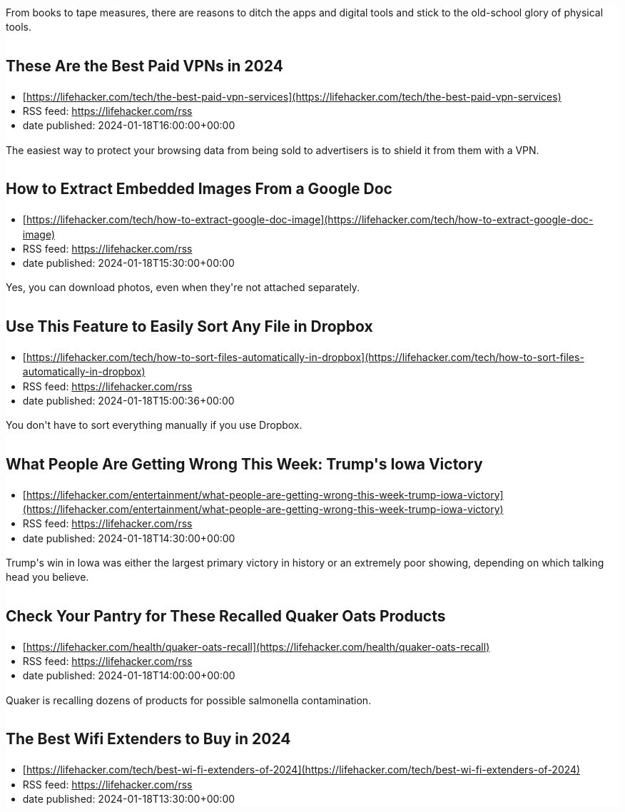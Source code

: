 From books to tape measures, there are reasons to ditch the apps and digital tools and stick to the old-school glory of physical tools.

## These Are the Best Paid VPNs in 2024
 - [https://lifehacker.com/tech/the-best-paid-vpn-services](https://lifehacker.com/tech/the-best-paid-vpn-services)
 - RSS feed: https://lifehacker.com/rss
 - date published: 2024-01-18T16:00:00+00:00

The easiest way to protect your browsing data from being sold to advertisers is to shield it from them with a VPN.

## How to Extract Embedded Images From a Google Doc
 - [https://lifehacker.com/tech/how-to-extract-google-doc-image](https://lifehacker.com/tech/how-to-extract-google-doc-image)
 - RSS feed: https://lifehacker.com/rss
 - date published: 2024-01-18T15:30:00+00:00

Yes, you can download photos, even when they're not attached separately.

## Use This Feature to Easily Sort Any File in Dropbox
 - [https://lifehacker.com/tech/how-to-sort-files-automatically-in-dropbox](https://lifehacker.com/tech/how-to-sort-files-automatically-in-dropbox)
 - RSS feed: https://lifehacker.com/rss
 - date published: 2024-01-18T15:00:36+00:00

You don't have to sort everything manually if you use Dropbox.

## What People Are Getting Wrong This Week: Trump's Iowa Victory
 - [https://lifehacker.com/entertainment/what-people-are-getting-wrong-this-week-trump-iowa-victory](https://lifehacker.com/entertainment/what-people-are-getting-wrong-this-week-trump-iowa-victory)
 - RSS feed: https://lifehacker.com/rss
 - date published: 2024-01-18T14:30:00+00:00

Trump's win in Iowa was either the largest primary victory in history or an extremely poor showing, depending on which talking head you believe.

## Check Your Pantry for These Recalled Quaker Oats Products
 - [https://lifehacker.com/health/quaker-oats-recall](https://lifehacker.com/health/quaker-oats-recall)
 - RSS feed: https://lifehacker.com/rss
 - date published: 2024-01-18T14:00:00+00:00

Quaker is recalling dozens of products for possible salmonella contamination.

## The Best Wifi Extenders to Buy in 2024
 - [https://lifehacker.com/tech/best-wi-fi-extenders-of-2024](https://lifehacker.com/tech/best-wi-fi-extenders-of-2024)
 - RSS feed: https://lifehacker.com/rss
 - date published: 2024-01-18T13:30:00+00:00
